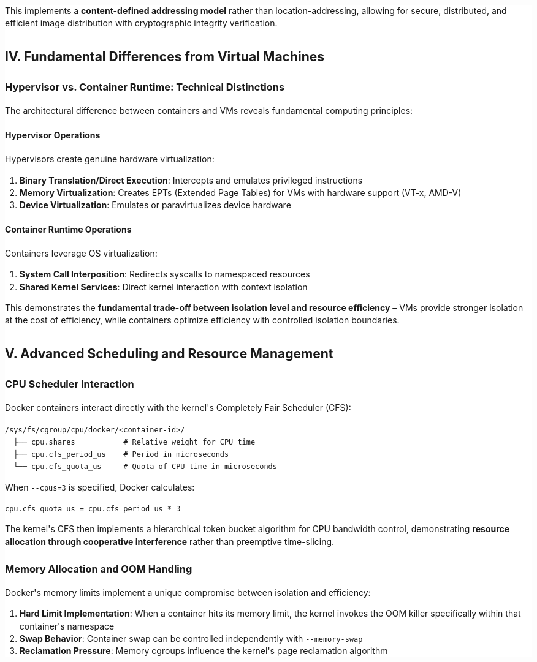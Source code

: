 This implements a **content-defined addressing model** rather than location-addressing, allowing for secure, distributed, and efficient image distribution with cryptographic integrity verification.

## IV. Fundamental Differences from Virtual Machines

### Hypervisor vs. Container Runtime: Technical Distinctions

The architectural difference between containers and VMs reveals fundamental computing principles:

#### Hypervisor Operations
Hypervisors create genuine hardware virtualization:
1. **Binary Translation/Direct Execution**: Intercepts and emulates privileged instructions
2. **Memory Virtualization**: Creates EPTs (Extended Page Tables) for VMs with hardware support (VT-x, AMD-V)
3. **Device Virtualization**: Emulates or paravirtualizes device hardware

#### Container Runtime Operations
Containers leverage OS virtualization:
1. **System Call Interposition**: Redirects syscalls to namespaced resources
2. **Shared Kernel Services**: Direct kernel interaction with context isolation

This demonstrates the **fundamental trade-off between isolation level and resource efficiency** – VMs provide stronger isolation at the cost of efficiency, while containers optimize efficiency with controlled isolation boundaries.

## V. Advanced Scheduling and Resource Management

### CPU Scheduler Interaction

Docker containers interact directly with the kernel's Completely Fair Scheduler (CFS):

```
/sys/fs/cgroup/cpu/docker/<container-id>/
  ├── cpu.shares           # Relative weight for CPU time
  ├── cpu.cfs_period_us    # Period in microseconds
  └── cpu.cfs_quota_us     # Quota of CPU time in microseconds
```

When `--cpus=3` is specified, Docker calculates:
```
cpu.cfs_quota_us = cpu.cfs_period_us * 3
```

The kernel's CFS then implements a hierarchical token bucket algorithm for CPU bandwidth control, demonstrating **resource allocation through cooperative interference** rather than preemptive time-slicing.

### Memory Allocation and OOM Handling

Docker's memory limits implement a unique compromise between isolation and efficiency:

1. **Hard Limit Implementation**: When a container hits its memory limit, the kernel invokes the OOM killer specifically within that container's namespace
2. **Swap Behavior**: Container swap can be controlled independently with `--memory-swap`
3. **Reclamation Pressure**: Memory cgroups influence the kernel's page reclamation algorithm
